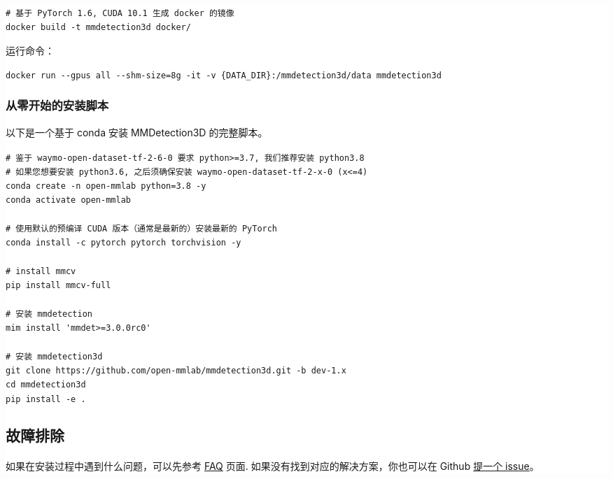 ```shell
# 基于 PyTorch 1.6, CUDA 10.1 生成 docker 的镜像
docker build -t mmdetection3d docker/
```

运行命令：

```shell
docker run --gpus all --shm-size=8g -it -v {DATA_DIR}:/mmdetection3d/data mmdetection3d
```

### 从零开始的安装脚本

以下是一个基于 conda 安装 MMDetection3D 的完整脚本。

```shell
# 鉴于 waymo-open-dataset-tf-2-6-0 要求 python>=3.7, 我们推荐安装 python3.8
# 如果您想要安装 python3.6, 之后须确保安装 waymo-open-dataset-tf-2-x-0 (x<=4)
conda create -n open-mmlab python=3.8 -y
conda activate open-mmlab

# 使用默认的预编译 CUDA 版本（通常是最新的）安装最新的 PyTorch
conda install -c pytorch pytorch torchvision -y

# install mmcv
pip install mmcv-full

# 安装 mmdetection
mim install 'mmdet>=3.0.0rc0'

# 安装 mmdetection3d
git clone https://github.com/open-mmlab/mmdetection3d.git -b dev-1.x
cd mmdetection3d
pip install -e .
```

## 故障排除

如果在安装过程中遇到什么问题，可以先参考 [FAQ](faq.md) 页面.
如果没有找到对应的解决方案，你也可以在 Github [提一个 issue](https://github.com/open-mmlab/mmdetection3d/issues/new/choose)。
